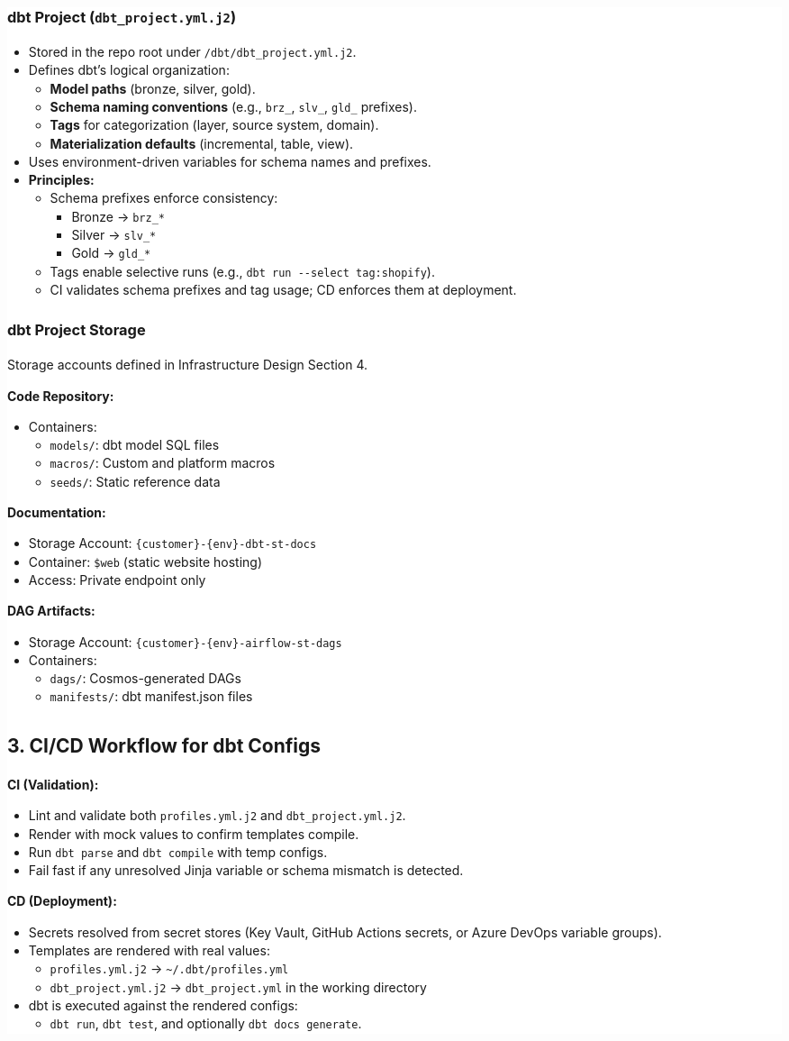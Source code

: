 ### dbt Project (`dbt_project.yml.j2`)

- Stored in the repo root under `/dbt/dbt_project.yml.j2`.  
- Defines dbt’s logical organization:  
  - **Model paths** (bronze, silver, gold).  
  - **Schema naming conventions** (e.g., `brz_`, `slv_`, `gld_` prefixes).  
  - **Tags** for categorization (layer, source system, domain).  
  - **Materialization defaults** (incremental, table, view).  
- Uses environment-driven variables for schema names and prefixes.  
- **Principles:**  
  - Schema prefixes enforce consistency:  
    - Bronze → `brz_*`  
    - Silver → `slv_*`  
    - Gold → `gld_*`  
  - Tags enable selective runs (e.g., `dbt run --select tag:shopify`).  
  - CI validates schema prefixes and tag usage; CD enforces them at deployment.

### dbt Project Storage

Storage accounts defined in Infrastructure Design Section 4\.

**Code Repository:**

- Containers:  
  - `models/`: dbt model SQL files  
  - `macros/`: Custom and platform macros  
  - `seeds/`: Static reference data

**Documentation:**

- Storage Account: `{customer}-{env}-dbt-st-docs`  
- Container: `$web` (static website hosting)  
- Access: Private endpoint only

**DAG Artifacts:**

- Storage Account: `{customer}-{env}-airflow-st-dags`  
- Containers:  
  - `dags/`: Cosmos-generated DAGs  
  - `manifests/`: dbt manifest.json files

## **3\. CI/CD Workflow for dbt Configs**

**CI (Validation):**

- Lint and validate both `profiles.yml.j2` and `dbt_project.yml.j2`.  
- Render with mock values to confirm templates compile.  
- Run `dbt parse` and `dbt compile` with temp configs.  
- Fail fast if any unresolved Jinja variable or schema mismatch is detected.

**CD (Deployment):**

- Secrets resolved from secret stores (Key Vault, GitHub Actions secrets, or Azure DevOps variable groups).  
- Templates are rendered with real values:  
  - `profiles.yml.j2` → `~/.dbt/profiles.yml`  
  - `dbt_project.yml.j2` → `dbt_project.yml` in the working directory  
- dbt is executed against the rendered configs:  
  - `dbt run`, `dbt test`, and optionally `dbt docs generate`.

